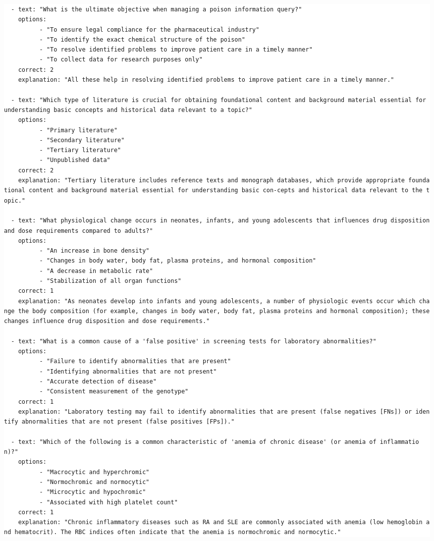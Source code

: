       - text: "What is the ultimate objective when managing a poison information query?"
        options:
              - "To ensure legal compliance for the pharmaceutical industry"
              - "To identify the exact chemical structure of the poison"
              - "To resolve identified problems to improve patient care in a timely manner"
              - "To collect data for research purposes only"
        correct: 2
        explanation: "All these help in resolving identified problems to improve patient care in a timely manner."

      - text: "Which type of literature is crucial for obtaining foundational content and background material essential for understanding basic concepts and historical data relevant to a topic?"
        options:
              - "Primary literature"
              - "Secondary literature"
              - "Tertiary literature"
              - "Unpublished data"
        correct: 2
        explanation: "Tertiary literature includes reference texts and monograph databases, which provide appropriate foundational content and background material essential for understanding basic con-cepts and historical data relevant to the topic."

      - text: "What physiological change occurs in neonates, infants, and young adolescents that influences drug disposition and dose requirements compared to adults?"
        options:
              - "An increase in bone density"
              - "Changes in body water, body fat, plasma proteins, and hormonal composition"
              - "A decrease in metabolic rate"
              - "Stabilization of all organ functions"
        correct: 1
        explanation: "As neonates develop into infants and young adolescents, a number of physiologic events occur which change the body composition (for example, changes in body water, body fat, plasma proteins and hormonal composition); these changes influence drug disposition and dose requirements."

      - text: "What is a common cause of a 'false positive' in screening tests for laboratory abnormalities?"
        options:
              - "Failure to identify abnormalities that are present"
              - "Identifying abnormalities that are not present"
              - "Accurate detection of disease"
              - "Consistent measurement of the genotype"
        correct: 1
        explanation: "Laboratory testing may fail to identify abnormalities that are present (false nega­tives [FNs]) or identify abnormalities that are not present (false positives [FPs])."

      - text: "Which of the following is a common characteristic of 'anemia of chronic disease' (or anemia of inflammation)?"
        options:
              - "Macrocytic and hyperchromic"
              - "Normochromic and normocytic"
              - "Microcytic and hypochromic"
              - "Associated with high platelet count"
        correct: 1
        explanation: "Chronic inflammatory diseases such as RA and SLE are commonly associated with anemia (low hemoglobin and hematocrit). The RBC indices often indicate that the anemia is normochromic and normocytic."
